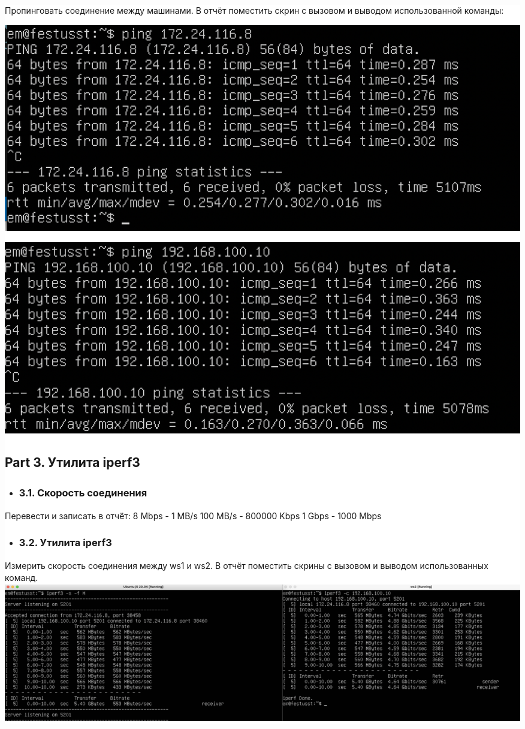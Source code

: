Пропинговать соединение между машинами. В отчёт поместить скрин с вызовом и выводом использованной команды:

![ping_w1](screenshots/ping_w1.png)

![ping_w2](screenshots/ping_w2.png)

## Part 3. Утилита iperf3
* ### 3.1. Скорость соединения
Перевести и записать в отчёт: 
8 Mbps - 1 MB/s
100 MB/s - 800000 Kbps
1 Gbps - 1000 Mbps

* ### 3.2. Утилита iperf3
Измерить скорость соединения между ws1 и ws2. В отчёт поместить скрины с вызовом и выводом использованных команд.
![iperf3](screenshots/iperf3.png)